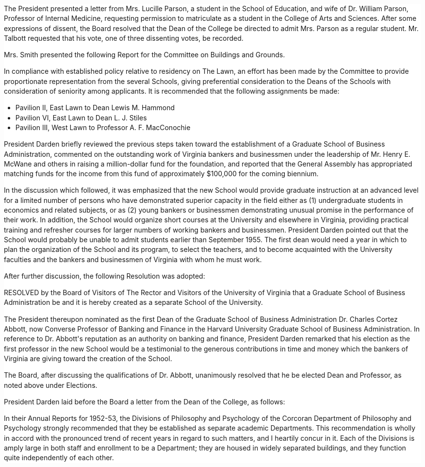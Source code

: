 The President presented a letter from Mrs. Lucille Parson, a student in the School of Education, and wife of Dr. William Parson, Professor of Internal Medicine, requesting permission to matriculate as a student in the College of Arts and Sciences. After some expressions of dissent, the Board resolved that the Dean of the College be directed to admit Mrs. Parson as a regular student. Mr. Talbott requested that his vote, one of three dissenting votes, be recorded.

Mrs. Smith presented the following Report for the Committee on Buildings and Grounds.

In compliance with established policy relative to residency on The Lawn, an effort has been made by the Committee to provide proportionate representation from the several Schools, giving preferential consideration to the Deans of the Schools with consideration of seniority among applicants. It is recommended that the following assignments be made:

* Pavilion II, East Lawn to Dean Lewis M. Hammond
* Pavilion VI, East Lawn to Dean L. J. Stiles
* Pavilion III, West Lawn to Professor A. F. MacConochie

President Darden briefly reviewed the previous steps taken toward the establishment of a Graduate School of Business Administration, commented on the outstanding work of Virginia bankers and businessmen under the leadership of Mr. Henry E. McWane and others in raising a million-dollar fund for the foundation, and reported that the General Assembly has appropriated matching funds for the income from this fund of approximately $100,000 for the coming biennium.

In the discussion which followed, it was emphasized that the new School would provide graduate instruction at an advanced level for a limited number of persons who have demonstrated superior capacity in the field either as (1) undergraduate students in economics and related subjects, or as (2) young bankers or businessmen demonstrating unusual promise in the performance of their work. In addition, the School would organize short courses at the University and elsewhere in Virginia, providing practical training and refresher courses for larger numbers of working bankers and businessmen. President Darden pointed out that the School would probably be unable to admit students earlier than September 1955. The first dean would need a year in which to plan the organization of the School and its program, to select the teachers, and to become acquainted with the University faculties and the bankers and businessmen of Virginia with whom he must work.

After further discussion, the following Resolution was adopted:

RESOLVED by the Board of Visitors of The Rector and Visitors of the University of Virginia that a Graduate School of Business Administration be and it is hereby created as a separate School of the University.

The President thereupon nominated as the first Dean of the Graduate School of Business Administration Dr. Charles Cortez Abbott, now Converse Professor of Banking and Finance in the Harvard University Graduate School of Business Administration. In reference to Dr. Abbott's reputation as an authority on banking and finance, President Darden remarked that his election as the first professor in the new School would be a testimonial to the generous contributions in time and money which the bankers of Virginia are giving toward the creation of the School.

The Board, after discussing the qualifications of Dr. Abbott, unanimously resolved that he be elected Dean and Professor, as noted above under Elections.

President Darden laid before the Board a letter from the Dean of the College, as follows:

In their Annual Reports for 1952-53, the Divisions of Philosophy and Psychology of the Corcoran Department of Philosophy and Psychology strongly recommended that they be established as separate academic Departments. This recommendation is wholly in accord with the pronounced trend of recent years in regard to such matters, and I heartily concur in it. Each of the Divisions is amply large in both staff and enrollment to be a Department; they are housed in widely separated buildings, and they function quite independently of each other.
